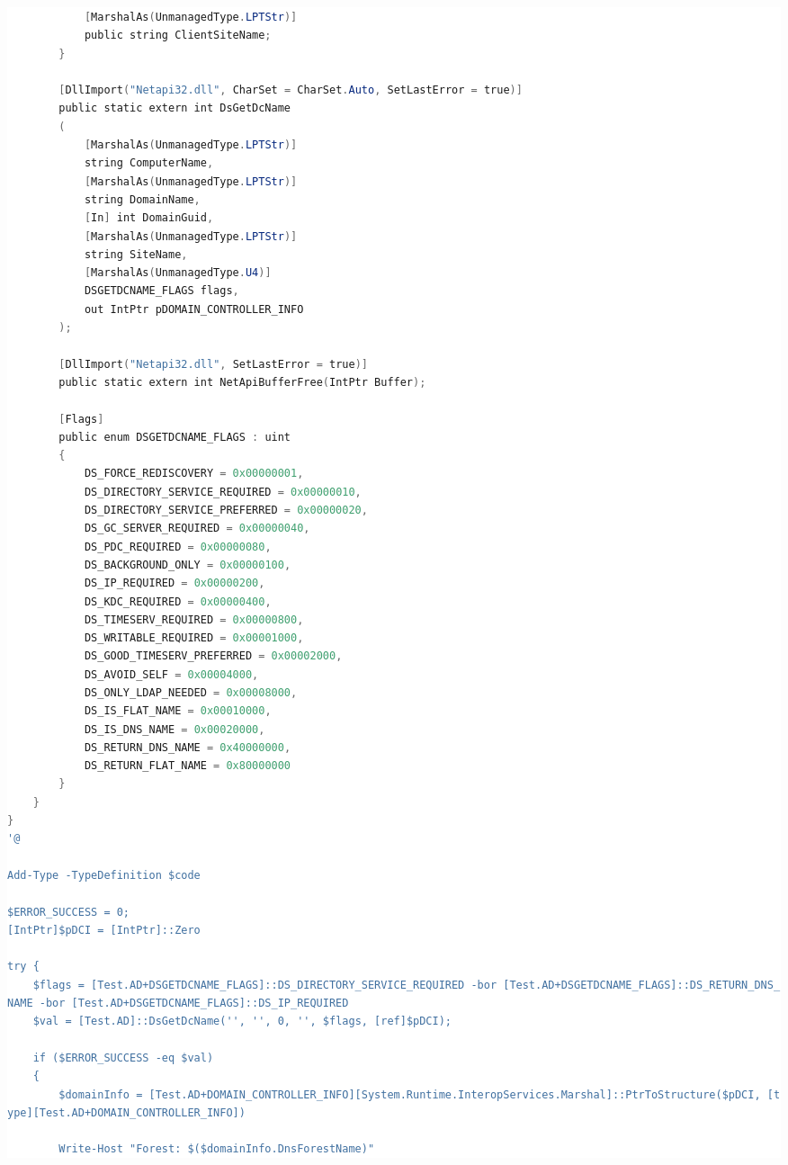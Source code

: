```powershell
            [MarshalAs(UnmanagedType.LPTStr)]
            public string ClientSiteName;
        }

        [DllImport("Netapi32.dll", CharSet = CharSet.Auto, SetLastError = true)]
        public static extern int DsGetDcName
        (
            [MarshalAs(UnmanagedType.LPTStr)]
            string ComputerName,
            [MarshalAs(UnmanagedType.LPTStr)]
            string DomainName,
            [In] int DomainGuid,
            [MarshalAs(UnmanagedType.LPTStr)]
            string SiteName,
            [MarshalAs(UnmanagedType.U4)]
            DSGETDCNAME_FLAGS flags,
            out IntPtr pDOMAIN_CONTROLLER_INFO
        );

        [DllImport("Netapi32.dll", SetLastError = true)]
        public static extern int NetApiBufferFree(IntPtr Buffer);

        [Flags]
        public enum DSGETDCNAME_FLAGS : uint
        {
            DS_FORCE_REDISCOVERY = 0x00000001,
            DS_DIRECTORY_SERVICE_REQUIRED = 0x00000010,
            DS_DIRECTORY_SERVICE_PREFERRED = 0x00000020,
            DS_GC_SERVER_REQUIRED = 0x00000040,
            DS_PDC_REQUIRED = 0x00000080,
            DS_BACKGROUND_ONLY = 0x00000100,
            DS_IP_REQUIRED = 0x00000200,
            DS_KDC_REQUIRED = 0x00000400,
            DS_TIMESERV_REQUIRED = 0x00000800,
            DS_WRITABLE_REQUIRED = 0x00001000,
            DS_GOOD_TIMESERV_PREFERRED = 0x00002000,
            DS_AVOID_SELF = 0x00004000,
            DS_ONLY_LDAP_NEEDED = 0x00008000,
            DS_IS_FLAT_NAME = 0x00010000,
            DS_IS_DNS_NAME = 0x00020000,
            DS_RETURN_DNS_NAME = 0x40000000,
            DS_RETURN_FLAT_NAME = 0x80000000
        }
    }
}
'@

Add-Type -TypeDefinition $code

$ERROR_SUCCESS = 0;
[IntPtr]$pDCI = [IntPtr]::Zero

try {
    $flags = [Test.AD+DSGETDCNAME_FLAGS]::DS_DIRECTORY_SERVICE_REQUIRED -bor [Test.AD+DSGETDCNAME_FLAGS]::DS_RETURN_DNS_NAME -bor [Test.AD+DSGETDCNAME_FLAGS]::DS_IP_REQUIRED
    $val = [Test.AD]::DsGetDcName('', '', 0, '', $flags, [ref]$pDCI);
        
    if ($ERROR_SUCCESS -eq $val)
    {
        $domainInfo = [Test.AD+DOMAIN_CONTROLLER_INFO][System.Runtime.InteropServices.Marshal]::PtrToStructure($pDCI, [type][Test.AD+DOMAIN_CONTROLLER_INFO])

        Write-Host "Forest: $($domainInfo.DnsForestName)"
```